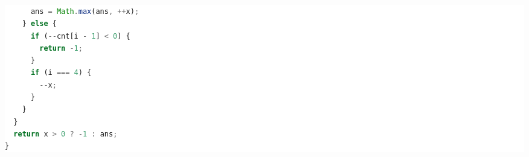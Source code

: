 ```ts
      ans = Math.max(ans, ++x);
    } else {
      if (--cnt[i - 1] < 0) {
        return -1;
      }
      if (i === 4) {
        --x;
      }
    }
  }
  return x > 0 ? -1 : ans;
}
```






